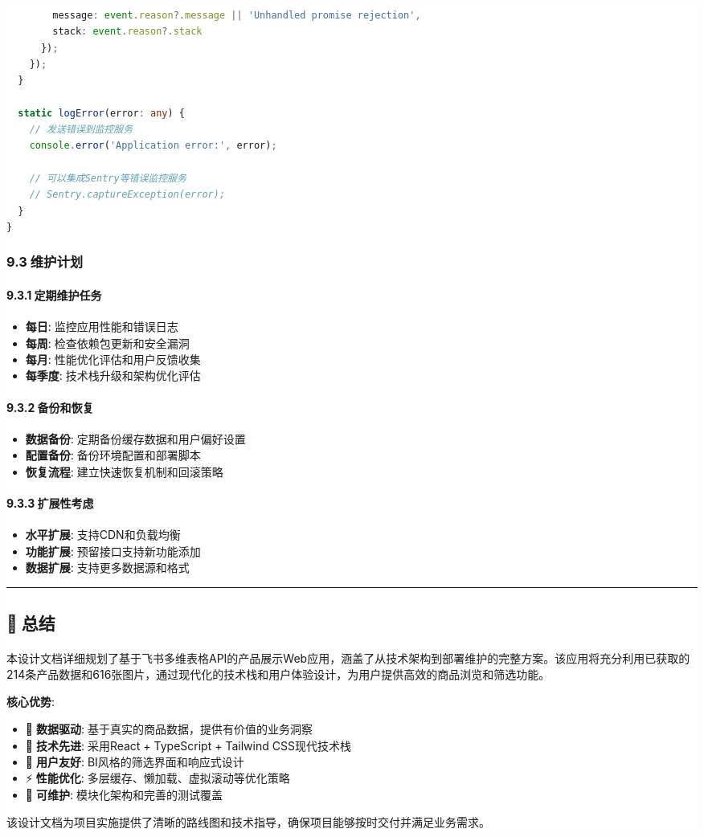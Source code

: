```typescript
        message: event.reason?.message || 'Unhandled promise rejection',
        stack: event.reason?.stack
      });
    });
  }

  static logError(error: any) {
    // 发送错误到监控服务
    console.error('Application error:', error);

    // 可以集成Sentry等错误监控服务
    // Sentry.captureException(error);
  }
}
```

### 9.3 维护计划

#### 9.3.1 定期维护任务
- **每日**: 监控应用性能和错误日志
- **每周**: 检查依赖包更新和安全漏洞
- **每月**: 性能优化评估和用户反馈收集
- **每季度**: 技术栈升级和架构优化评估

#### 9.3.2 备份和恢复
- **数据备份**: 定期备份缓存数据和用户偏好设置
- **配置备份**: 备份环境配置和部署脚本
- **恢复流程**: 建立快速恢复机制和回滚策略

#### 9.3.3 扩展性考虑
- **水平扩展**: 支持CDN和负载均衡
- **功能扩展**: 预留接口支持新功能添加
- **数据扩展**: 支持更多数据源和格式

---

## 📝 总结

本设计文档详细规划了基于飞书多维表格API的产品展示Web应用，涵盖了从技术架构到部署维护的完整方案。该应用将充分利用已获取的214条产品数据和616张图片，通过现代化的技术栈和用户体验设计，为用户提供高效的商品浏览和筛选功能。

**核心优势**:
- 🎯 **数据驱动**: 基于真实的商品数据，提供有价值的业务洞察
- 🚀 **技术先进**: 采用React + TypeScript + Tailwind CSS现代技术栈
- 📱 **用户友好**: BI风格的筛选界面和响应式设计
- ⚡ **性能优化**: 多层缓存、懒加载、虚拟滚动等优化策略
- 🔧 **可维护**: 模块化架构和完善的测试覆盖

该设计文档为项目实施提供了清晰的路线图和技术指导，确保项目能够按时交付并满足业务需求。
